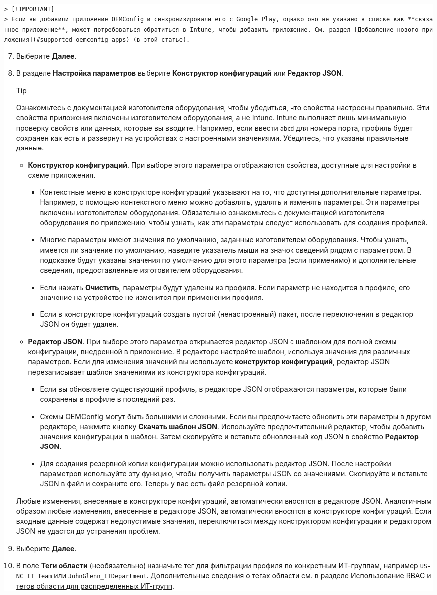     > [!IMPORTANT]
    > Если вы добавили приложение OEMConfig и синхронизировали его с Google Play, однако оно не указано в списке как **связанное приложение**, может потребоваться обратиться в Intune, чтобы добавить приложение. См. раздел [Добавление нового приложения](#supported-oemconfig-apps) (в этой статье).

7. Выберите **Далее**.
8. В разделе **Настройка параметров** выберите **Конструктор конфигураций** или **Редактор JSON**.

    > [!TIP]
    > Ознакомьтесь с документацией изготовителя оборудования, чтобы убедиться, что свойства настроены правильно. Эти свойства приложения включены изготовителем оборудования, а не Intune. Intune выполняет лишь минимальную проверку свойств или данных, которые вы вводите. Например, если ввести `abcd` для номера порта, профиль будет сохранен как есть и развернут на устройствах с настроенными значениями. Убедитесь, что указаны правильные данные.

    - **Конструктор конфигураций**. При выборе этого параметра отображаются свойства, доступные для настройки в схеме приложения.

      - Контекстные меню в конструкторе конфигураций указывают на то, что доступны дополнительные параметры. Например, с помощью контекстного меню можно добавлять, удалять и изменять параметры. Эти параметры включены изготовителем оборудования. Обязательно ознакомьтесь с документацией изготовителя оборудования по приложению, чтобы узнать, как эти параметры следует использовать для создания профилей.

      - Многие параметры имеют значения по умолчанию, заданные изготовителем оборудования. Чтобы узнать, имеется ли значение по умолчанию, наведите указатель мыши на значок сведений рядом с параметром. В подсказке будут указаны значения по умолчанию для этого параметра (если применимо) и дополнительные сведения, предоставленные изготовителем оборудования.

      - Если нажать **Очистить**, параметры будут удалены из профиля. Если параметр не находится в профиле, его значение на устройстве не изменится при применении профиля.

      - Если в конструкторе конфигураций создать пустой (ненастроенный) пакет, после переключения в редактор JSON он будет удален.

    - **Редактор JSON**. При выборе этого параметра открывается редактор JSON с шаблоном для полной схемы конфигурации, внедренной в приложение. В редакторе настройте шаблон, используя значения для различных параметров. Если для изменения значений вы используете **конструктор конфигураций**, редактор JSON перезаписывает шаблон значениями из конструктора конфигураций.

      - Если вы обновляете существующий профиль, в редакторе JSON отображаются параметры, которые были сохранены в профиле в последний раз.

      - Схемы OEMConfig могут быть большими и сложными. Если вы предпочитаете обновить эти параметры в другом редакторе, нажмите кнопку **Скачать шаблон JSON**. Используйте предпочтительный редактор, чтобы добавить значения конфигурации в шаблон. Затем скопируйте и вставьте обновленный код JSON в свойство **Редактор JSON**.

      - Для создания резервной копии конфигурации можно использовать редактор JSON. После настройки параметров используйте эту функцию, чтобы получить параметры JSON со значениями. Скопируйте и вставьте JSON в файл и сохраните его. Теперь у вас есть файл резервной копии.

    Любые изменения, внесенные в конструкторе конфигураций, автоматически вносятся в редакторе JSON. Аналогичным образом любые изменения, внесенные в редакторе JSON, автоматически вносятся в конструкторе конфигураций. Если входные данные содержат недопустимые значения, переключиться между конструктором конфигурации и редактором JSON не удастся до устранения проблем.

9. Выберите **Далее**.
10. В поле **Теги области** (необязательно) назначьте тег для фильтрации профиля по конкретным ИТ-группам, например `US-NC IT Team` или `JohnGlenn_ITDepartment`. Дополнительные сведения о тегах области см. в разделе [Использование RBAC и тегов области для распределенных ИТ-групп](../fundamentals/scope-tags.md).
